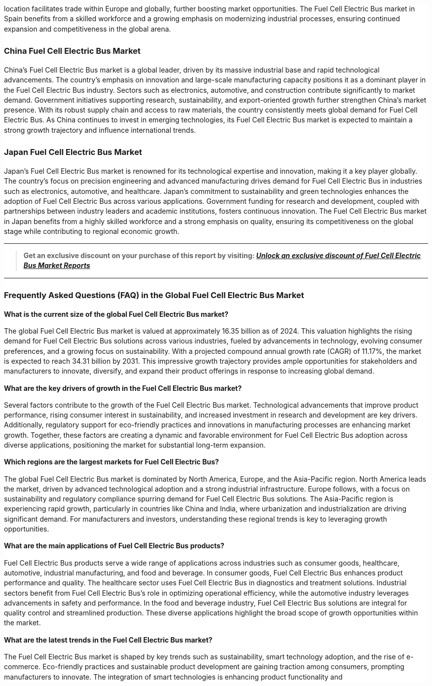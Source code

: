 location facilitates trade within Europe and globally, further boosting market opportunities. The Fuel Cell Electric Bus market in Spain benefits from a skilled workforce and a growing emphasis on modernizing industrial processes, ensuring continued expansion and competitiveness in the global arena.</p><h3>China Fuel Cell Electric Bus Market</h3><p>China&rsquo;s Fuel Cell Electric Bus market is a global leader, driven by its massive industrial base and rapid technological advancements. The country&rsquo;s emphasis on innovation and large-scale manufacturing capacity positions it as a dominant player in the Fuel Cell Electric Bus industry. Sectors such as electronics, automotive, and construction contribute significantly to market demand. Government initiatives supporting research, sustainability, and export-oriented growth further strengthen China&rsquo;s market presence. With its robust supply chain and access to raw materials, the country consistently meets global demand for Fuel Cell Electric Bus. As China continues to invest in emerging technologies, its Fuel Cell Electric Bus market is expected to maintain a strong growth trajectory and influence international trends.</p><h3>Japan Fuel Cell Electric Bus Market</h3><p>Japan&rsquo;s Fuel Cell Electric Bus market is renowned for its technological expertise and innovation, making it a key player globally. The country&rsquo;s focus on precision engineering and advanced manufacturing drives demand for Fuel Cell Electric Bus in industries such as electronics, automotive, and healthcare. Japan&rsquo;s commitment to sustainability and green technologies enhances the adoption of Fuel Cell Electric Bus across various applications. Government funding for research and development, coupled with partnerships between industry leaders and academic institutions, fosters continuous innovation. The Fuel Cell Electric Bus market in Japan benefits from a highly skilled workforce and a strong emphasis on quality, ensuring its competitiveness on the global stage while contributing to regional economic growth.</p><hr /><blockquote><p><strong>Get an exclusive discount on your purchase of this report by visiting: <em><a href="://marketresearchpulse.com/ask-for-discount/135505?utm_source=Github&amp;utm_medium=023">Unlock an exclusive discount of Fuel Cell Electric Bus Market Reports</a></em>&nbsp;</strong></p></blockquote><hr /><h3>Frequently Asked Questions (FAQ) in the Global Fuel Cell Electric Bus Market</h3><p><strong>What is the current size of the global Fuel Cell Electric Bus market?</strong></p><p>The global Fuel Cell Electric Bus market is valued at approximately 16.35 billion as of 2024. This valuation highlights the rising demand for Fuel Cell Electric Bus solutions across various industries, fueled by advancements in technology, evolving consumer preferences, and a growing focus on sustainability. With a projected compound annual growth rate (CAGR) of 11.17%, the market is expected to reach 34.31 billion by 2031. This impressive growth trajectory provides ample opportunities for stakeholders and manufacturers to innovate, diversify, and expand their product offerings in response to increasing global demand.</p><p><strong>What are the key drivers of growth in the Fuel Cell Electric Bus market?</strong></p><p>Several factors contribute to the growth of the Fuel Cell Electric Bus market. Technological advancements that improve product performance, rising consumer interest in sustainability, and increased investment in research and development are key drivers. Additionally, regulatory support for eco-friendly practices and innovations in manufacturing processes are enhancing market growth. Together, these factors are creating a dynamic and favorable environment for Fuel Cell Electric Bus adoption across diverse applications, positioning the market for substantial long-term expansion.</p><p><strong>Which regions are the largest markets for Fuel Cell Electric Bus?</strong></p><p>The global Fuel Cell Electric Bus market is dominated by North America, Europe, and the Asia-Pacific region. North America leads the market, driven by advanced technological adoption and a strong industrial infrastructure. Europe follows, with a focus on sustainability and regulatory compliance spurring demand for Fuel Cell Electric Bus solutions. The Asia-Pacific region is experiencing rapid growth, particularly in countries like China and India, where urbanization and industrialization are driving significant demand. For manufacturers and investors, understanding these regional trends is key to leveraging growth opportunities.</p><p><strong>What are the main applications of Fuel Cell Electric Bus products?</strong></p><p>Fuel Cell Electric Bus products serve a wide range of applications across industries such as consumer goods, healthcare, automotive, industrial manufacturing, and food and beverage. In consumer goods, Fuel Cell Electric Bus enhances product performance and quality. The healthcare sector uses Fuel Cell Electric Bus in diagnostics and treatment solutions. Industrial sectors benefit from Fuel Cell Electric Bus&rsquo;s role in optimizing operational efficiency, while the automotive industry leverages advancements in safety and performance. In the food and beverage industry, Fuel Cell Electric Bus solutions are integral for quality control and streamlined production. These diverse applications highlight the broad scope of growth opportunities within the market.</p><p><strong>What are the latest trends in the Fuel Cell Electric Bus market?</strong></p><p>The Fuel Cell Electric Bus market is shaped by key trends such as sustainability, smart technology adoption, and the rise of e-commerce. Eco-friendly practices and sustainable product development are gaining traction among consumers, prompting manufacturers to innovate. The integration of smart technologies is enhancing product functionality and